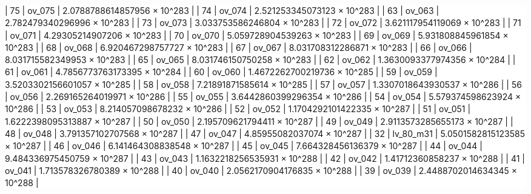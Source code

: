 | 75 | ov_075 | 2.0788788614857956 × 10^283 |
| 74 | ov_074 | 2.521253345073123 × 10^283 |
| 63 | ov_063 | 2.782479340296996 × 10^283 |
| 73 | ov_073 | 3.033753586246804 × 10^283 |
| 72 | ov_072 | 3.621117954119069 × 10^283 |
| 71 | ov_071 | 4.29305214907206 × 10^283 |
| 70 | ov_070 | 5.059728904539263 × 10^283 |
| 69 | ov_069 | 5.931808845961854 × 10^283 |
| 68 | ov_068 | 6.920467298757727 × 10^283 |
| 67 | ov_067 | 8.031708312286871 × 10^283 |
| 66 | ov_066 | 8.031715582349953 × 10^283 |
| 65 | ov_065 | 8.031746150750258 × 10^283 |
| 62 | ov_062 | 1.3630093377974356 × 10^284 |
| 61 | ov_061 | 4.7856773763173395 × 10^284 |
| 60 | ov_060 | 1.4672262700219736 × 10^285 |
| 59 | ov_059 | 3.5203302156601057 × 10^285 |
| 58 | ov_058 | 7.21891871585614 × 10^285 |
| 57 | ov_057 | 1.3307018643930537 × 10^286 |
| 56 | ov_056 | 2.269165264019971 × 10^286 |
| 55 | ov_055 | 3.6442860399296354 × 10^286 |
| 54 | ov_054 | 5.579374598623924 × 10^286 |
| 53 | ov_053 | 8.214057098678232 × 10^286 |
| 52 | ov_052 | 1.1704292101422335 × 10^287 |
| 51 | ov_051 | 1.6222398095313887 × 10^287 |
| 50 | ov_050 | 2.195709621794411 × 10^287 |
| 49 | ov_049 | 2.9113573285655173 × 10^287 |
| 48 | ov_048 | 3.791357102707568 × 10^287 |
| 47 | ov_047 | 4.85955082037074 × 10^287 |
| 32 | lv_80_m31 | 5.0501582815123585 × 10^287 |
| 46 | ov_046 | 6.141464308838548 × 10^287 |
| 45 | ov_045 | 7.664328456136379 × 10^287 |
| 44 | ov_044 | 9.484336975450759 × 10^287 |
| 43 | ov_043 | 1.1632218256535931 × 10^288 |
| 42 | ov_042 | 1.41712360858237 × 10^288 |
| 41 | ov_041 | 1.713578326780389 × 10^288 |
| 40 | ov_040 | 2.0562170904176835 × 10^288 |
| 39 | ov_039 | 2.4488702014634345 × 10^288 |
